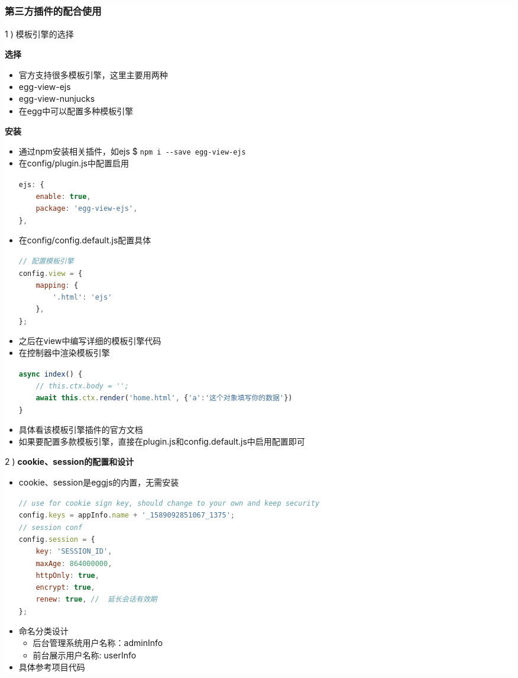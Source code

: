 ### 第三方插件的配合使用

1 ) 模板引擎的选择

**选择**

- 官方支持很多模板引擎，这里主要用两种
- egg-view-ejs
- egg-view-nunjucks
- 在egg中可以配置多种模板引擎

**安装**

- 通过npm安装相关插件，如ejs $ `npm i --save egg-view-ejs`
- 在config/plugin.js中配置启用
    ```js
    ejs: {
        enable: true,
        package: 'egg-view-ejs',
    },
    ```
- 在config/config.default.js配置具体
    ```js
    // 配置模板引擎
    config.view = {
        mapping: {
            '.html': 'ejs'
        },
    };
    ```
- 之后在view中编写详细的模板引擎代码
- 在控制器中渲染模板引擎
    ```js
    async index() {
        // this.ctx.body = '';
        await this.ctx.render('home.html', {'a':'这个对象填写你的数据'})
    }
    ```
- 具体看该模板引擎插件的官方文档
- 如果要配置多款模板引擎，直接在plugin.js和config.default.js中启用配置即可

2 ) **cookie、session的配置和设计**

- cookie、session是eggjs的内置，无需安装
    ```js
    // use for cookie sign key, should change to your own and keep security
    config.keys = appInfo.name + '_1589092851067_1375';
    // session conf
    config.session = {
        key: 'SESSION_ID',
        maxAge: 864000000,
        httpOnly: true,
        encrypt: true,
        renew: true, //  延长会话有效期
    };
    ```
- 命名分类设计
    * 后台管理系统用户名称：adminInfo
    * 前台展示用户名称: userInfo
- 具体参考项目代码
